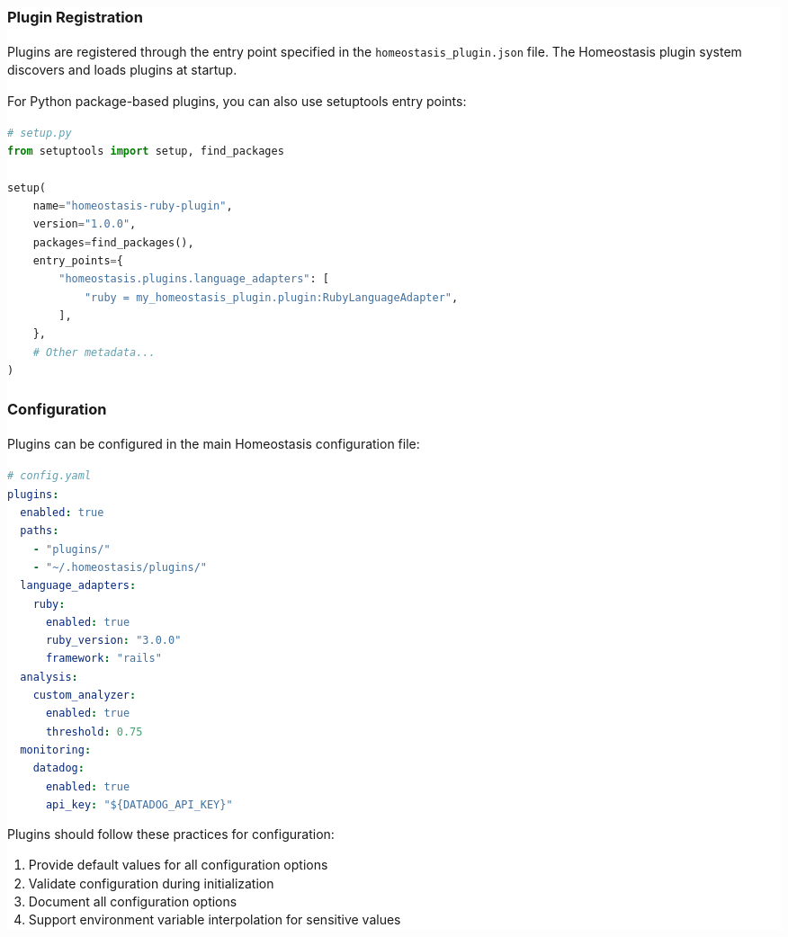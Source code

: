 ### Plugin Registration

Plugins are registered through the entry point specified in the `homeostasis_plugin.json` file. The Homeostasis plugin system discovers and loads plugins at startup.

For Python package-based plugins, you can also use setuptools entry points:

```python
# setup.py
from setuptools import setup, find_packages

setup(
    name="homeostasis-ruby-plugin",
    version="1.0.0",
    packages=find_packages(),
    entry_points={
        "homeostasis.plugins.language_adapters": [
            "ruby = my_homeostasis_plugin.plugin:RubyLanguageAdapter",
        ],
    },
    # Other metadata...
)
```

### Configuration

Plugins can be configured in the main Homeostasis configuration file:

```yaml
# config.yaml
plugins:
  enabled: true
  paths:
    - "plugins/"
    - "~/.homeostasis/plugins/"
  language_adapters:
    ruby:
      enabled: true
      ruby_version: "3.0.0"
      framework: "rails"
  analysis:
    custom_analyzer:
      enabled: true
      threshold: 0.75
  monitoring:
    datadog:
      enabled: true
      api_key: "${DATADOG_API_KEY}"
```

Plugins should follow these practices for configuration:

1. Provide default values for all configuration options
2. Validate configuration during initialization
3. Document all configuration options
4. Support environment variable interpolation for sensitive values
